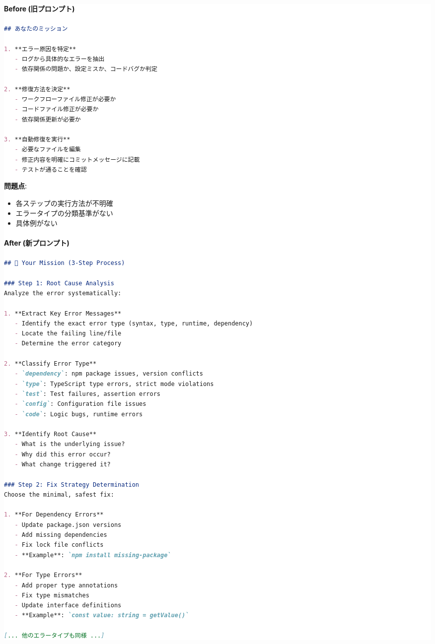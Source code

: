 #### Before (旧プロンプト)
```markdown
## あなたのミッション

1. **エラー原因を特定**
   - ログから具体的なエラーを抽出
   - 依存関係の問題か、設定ミスか、コードバグか判定

2. **修復方法を決定**
   - ワークフローファイル修正が必要か
   - コードファイル修正が必要か
   - 依存関係更新が必要か

3. **自動修復を実行**
   - 必要なファイルを編集
   - 修正内容を明確にコミットメッセージに記載
   - テストが通ることを確認
```

**問題点**:
- 各ステップの実行方法が不明確
- エラータイプの分類基準がない
- 具体例がない

#### After (新プロンプト)
```markdown
## 🎯 Your Mission (3-Step Process)

### Step 1: Root Cause Analysis
Analyze the error systematically:

1. **Extract Key Error Messages**
   - Identify the exact error type (syntax, type, runtime, dependency)
   - Locate the failing line/file
   - Determine the error category

2. **Classify Error Type**
   - `dependency`: npm package issues, version conflicts
   - `type`: TypeScript type errors, strict mode violations
   - `test`: Test failures, assertion errors
   - `config`: Configuration file issues
   - `code`: Logic bugs, runtime errors

3. **Identify Root Cause**
   - What is the underlying issue?
   - Why did this error occur?
   - What change triggered it?

### Step 2: Fix Strategy Determination
Choose the minimal, safest fix:

1. **For Dependency Errors**
   - Update package.json versions
   - Add missing dependencies
   - Fix lock file conflicts
   - **Example**: `npm install missing-package`

2. **For Type Errors**
   - Add proper type annotations
   - Fix type mismatches
   - Update interface definitions
   - **Example**: `const value: string = getValue()`

[... 他のエラータイプも同様 ...]
```